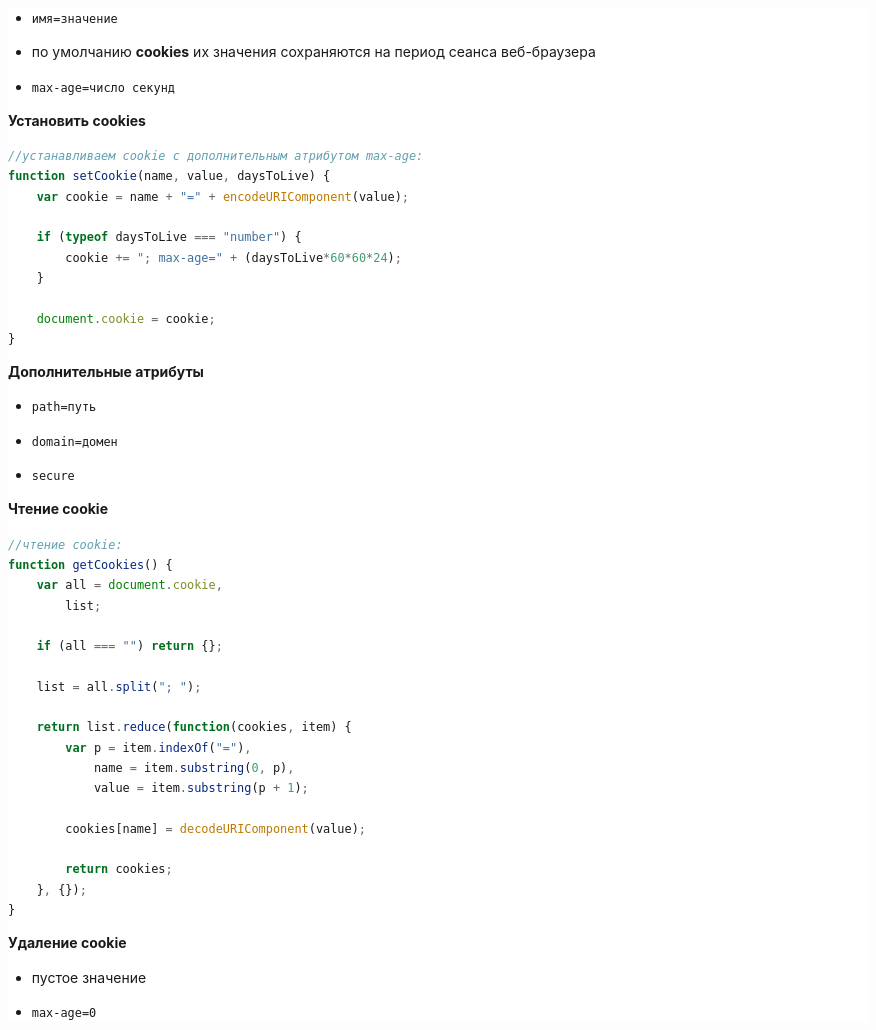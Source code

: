 - `имя=значение`
 
- по умолчанию **cookies** их значения сохраняются на период сеанса веб-браузера

- `max-age=число секунд`

**Установить cookies**

```js
//устанавливаем cookie с дополнительным атрибутом max-age:
function setCookie(name, value, daysToLive) {
    var cookie = name + "=" + encodeURIComponent(value);
    
    if (typeof daysToLive === "number") {
        cookie += "; max-age=" + (daysToLive*60*60*24);
    }
    
    document.cookie = cookie;
}
```

**Дополнительные атрибуты**

 - `path=путь`
 
 - `domain=домен`
 
 - `secure`

**Чтение cookie**

```js
//чтение cookie:
function getCookies() {
    var all = document.cookie,
        list;
    
    if (all === "") return {};
    
    list = all.split("; "); 
    
    return list.reduce(function(cookies, item) {
        var p = item.indexOf("="),
            name = item.substring(0, p),
            value = item.substring(p + 1); 
        
        cookies[name] = decodeURIComponent(value);
        
        return cookies;
    }, {});
}
```

**Удаление cookie**

- пустое значение

- `max-age=0`
 